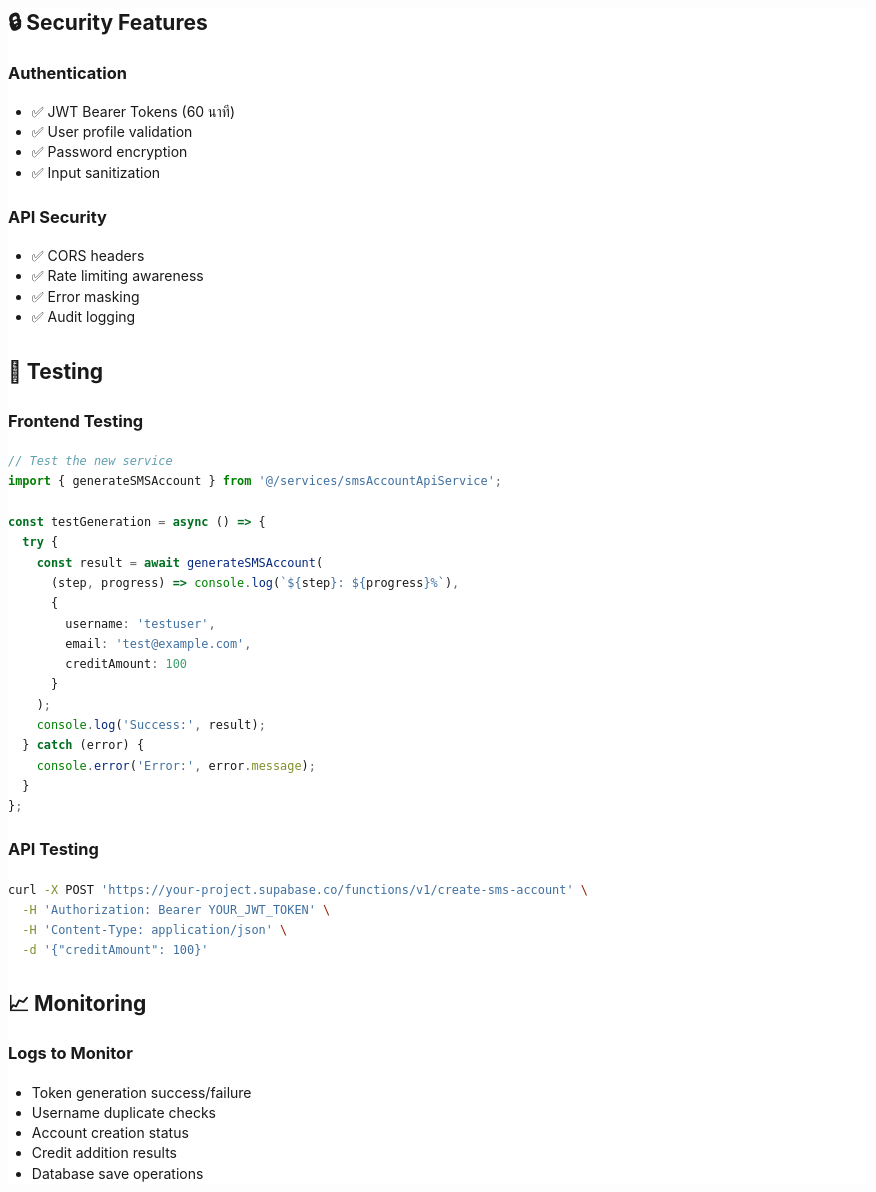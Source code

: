 ## 🔒 Security Features

### Authentication
- ✅ JWT Bearer Tokens (60 นาที)
- ✅ User profile validation
- ✅ Password encryption
- ✅ Input sanitization

### API Security
- ✅ CORS headers
- ✅ Rate limiting awareness
- ✅ Error masking
- ✅ Audit logging

## 🧪 Testing

### Frontend Testing
```typescript
// Test the new service
import { generateSMSAccount } from '@/services/smsAccountApiService';

const testGeneration = async () => {
  try {
    const result = await generateSMSAccount(
      (step, progress) => console.log(`${step}: ${progress}%`),
      { 
        username: 'testuser',
        email: 'test@example.com',
        creditAmount: 100
      }
    );
    console.log('Success:', result);
  } catch (error) {
    console.error('Error:', error.message);
  }
};
```

### API Testing
```bash
curl -X POST 'https://your-project.supabase.co/functions/v1/create-sms-account' \
  -H 'Authorization: Bearer YOUR_JWT_TOKEN' \
  -H 'Content-Type: application/json' \
  -d '{"creditAmount": 100}'
```

## 📈 Monitoring

### Logs to Monitor
- Token generation success/failure
- Username duplicate checks
- Account creation status
- Credit addition results
- Database save operations
